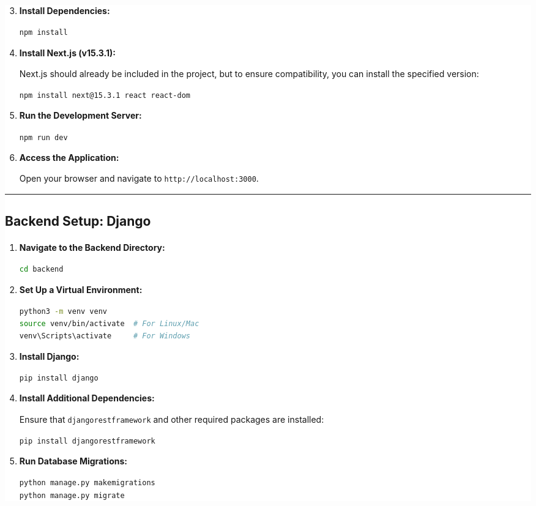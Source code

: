 3. **Install Dependencies:**

   ```bash
   npm install
   ```

4. **Install Next.js (v15.3.1):**

   Next.js should already be included in the project, but to ensure compatibility, you can install the specified version:

   ```bash
   npm install next@15.3.1 react react-dom
   ```

5. **Run the Development Server:**

   ```bash
   npm run dev
   ```

6. **Access the Application:**

   Open your browser and navigate to `http://localhost:3000`.

---

## Backend Setup: Django

1. **Navigate to the Backend Directory:**

   ```bash
   cd backend
   ```

2. **Set Up a Virtual Environment:**

   ```bash
   python3 -m venv venv
   source venv/bin/activate  # For Linux/Mac
   venv\Scripts\activate     # For Windows
   ```

3. **Install Django:**

   ```bash
   pip install django
   ```

4. **Install Additional Dependencies:**

   Ensure that `djangorestframework` and other required packages are installed:

   ```bash
   pip install djangorestframework
   ```

5. **Run Database Migrations:**

   ```bash
   python manage.py makemigrations
   python manage.py migrate
   ```
